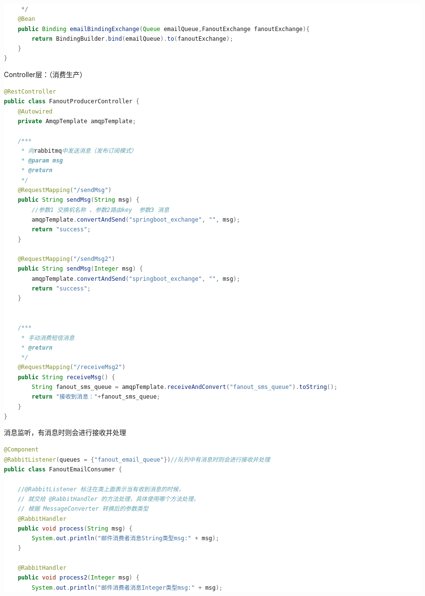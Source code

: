 ```java
     */
    @Bean
    public Binding emailBindingExchange(Queue emailQueue,FanoutExchange fanoutExchange){
        return BindingBuilder.bind(emailQueue).to(fanoutExchange);
    }
}
```

Controller层：（消费生产）

```java
@RestController
public class FanoutProducerController {
    @Autowired
    private AmqpTemplate amqpTemplate;

    /***
     * 向rabbitmq中发送消息（发布订阅模式）
     * @param msg
     * @return
     */
    @RequestMapping("/sendMsg")
    public String sendMsg(String msg) {
        //参数1 交换机名称 、参数2路由key  参数3 消息
        amqpTemplate.convertAndSend("springboot_exchange", "", msg);
        return "success";
    }

    @RequestMapping("/sendMsg2")
    public String sendMsg(Integer msg) {
        amqpTemplate.convertAndSend("springboot_exchange", "", msg);
        return "success";
    }


    /***
     * 手动消费短信消息
     * @return
     */
    @RequestMapping("/receiveMsg2")
    public String receiveMsg() {
        String fanout_sms_queue = amqpTemplate.receiveAndConvert("fanout_sms_queue").toString();
        return "接收到消息："+fanout_sms_queue;
    }
}
```

消息监听，有消息时则会进行接收并处理

```java
@Component
@RabbitListener(queues = {"fanout_email_queue"})//队列中有消息时则会进行接收并处理
public class FanoutEmailConsumer {

    //@RabbitListener 标注在类上面表示当有收到消息的时候，
    // 就交给 @RabbitHandler 的方法处理，具体使用哪个方法处理，
    // 根据 MessageConverter 转换后的参数类型
    @RabbitHandler
    public void process(String msg) {
        System.out.println("邮件消费者消息String类型msg:" + msg);
    }

    @RabbitHandler
    public void process2(Integer msg) {
        System.out.println("邮件消费者消息Integer类型msg:" + msg);
```
